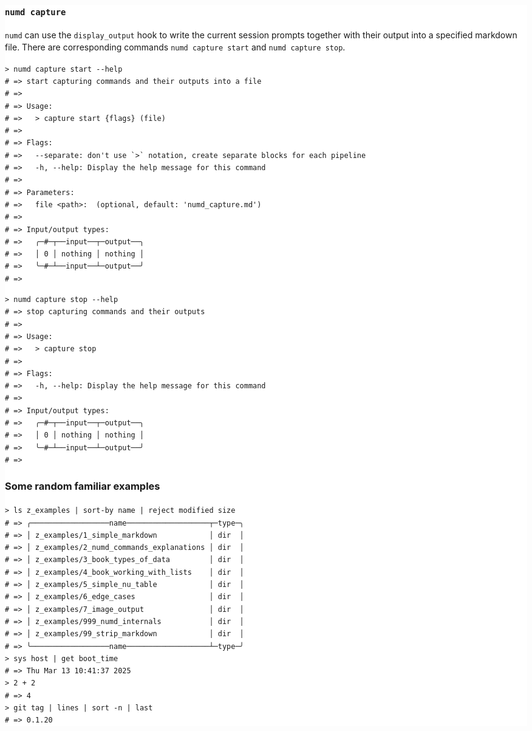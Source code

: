 ### `numd capture`

`numd` can use the `display_output` hook to write the current session prompts together with their output into a specified markdown file. There are corresponding commands `numd capture start` and `numd capture stop`.

```nushell
> numd capture start --help
# => start capturing commands and their outputs into a file
# =>
# => Usage:
# =>   > capture start {flags} (file)
# =>
# => Flags:
# =>   --separate: don't use `>` notation, create separate blocks for each pipeline
# =>   -h, --help: Display the help message for this command
# =>
# => Parameters:
# =>   file <path>:  (optional, default: 'numd_capture.md')
# =>
# => Input/output types:
# =>   ╭─#─┬──input──┬─output──╮
# =>   │ 0 │ nothing │ nothing │
# =>   ╰─#─┴──input──┴─output──╯
# =>
```

```nushell
> numd capture stop --help
# => stop capturing commands and their outputs
# =>
# => Usage:
# =>   > capture stop
# =>
# => Flags:
# =>   -h, --help: Display the help message for this command
# =>
# => Input/output types:
# =>   ╭─#─┬──input──┬─output──╮
# =>   │ 0 │ nothing │ nothing │
# =>   ╰─#─┴──input──┴─output──╯
# =>
```

### Some random familiar examples

```nushell
> ls z_examples | sort-by name | reject modified size
# => ╭──────────────────name───────────────────┬─type─╮
# => │ z_examples/1_simple_markdown            │ dir  │
# => │ z_examples/2_numd_commands_explanations │ dir  │
# => │ z_examples/3_book_types_of_data         │ dir  │
# => │ z_examples/4_book_working_with_lists    │ dir  │
# => │ z_examples/5_simple_nu_table            │ dir  │
# => │ z_examples/6_edge_cases                 │ dir  │
# => │ z_examples/7_image_output               │ dir  │
# => │ z_examples/999_numd_internals           │ dir  │
# => │ z_examples/99_strip_markdown            │ dir  │
# => ╰──────────────────name───────────────────┴─type─╯
> sys host | get boot_time
# => Thu Mar 13 10:41:37 2025
> 2 + 2
# => 4
> git tag | lines | sort -n | last
# => 0.1.20
```